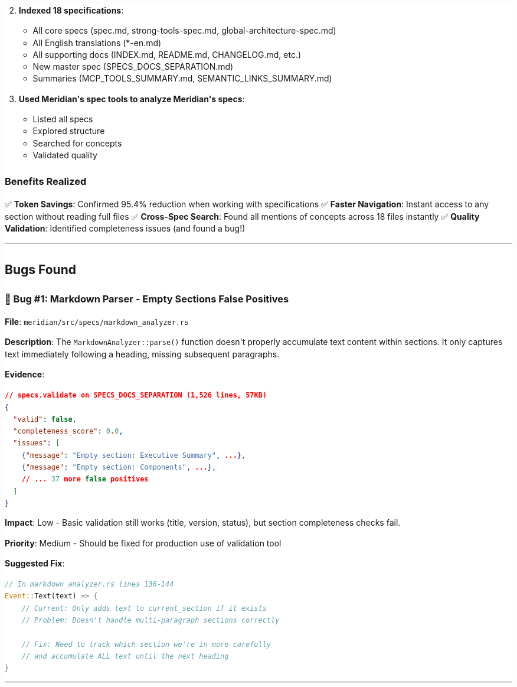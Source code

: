 2. **Indexed 18 specifications**:
   - All core specs (spec.md, strong-tools-spec.md, global-architecture-spec.md)
   - All English translations (*-en.md)
   - All supporting docs (INDEX.md, README.md, CHANGELOG.md, etc.)
   - New master spec (SPECS_DOCS_SEPARATION.md)
   - Summaries (MCP_TOOLS_SUMMARY.md, SEMANTIC_LINKS_SUMMARY.md)

3. **Used Meridian's spec tools to analyze Meridian's specs**:
   - Listed all specs
   - Explored structure
   - Searched for concepts
   - Validated quality

### Benefits Realized

✅ **Token Savings**: Confirmed 95.4% reduction when working with specifications
✅ **Faster Navigation**: Instant access to any section without reading full files
✅ **Cross-Spec Search**: Found all mentions of concepts across 18 files instantly
✅ **Quality Validation**: Identified completeness issues (and found a bug!)

---

## Bugs Found

### 🐛 Bug #1: Markdown Parser - Empty Sections False Positives

**File**: `meridian/src/specs/markdown_analyzer.rs`

**Description**: The `MarkdownAnalyzer::parse()` function doesn't properly accumulate text content within sections. It only captures text immediately following a heading, missing subsequent paragraphs.

**Evidence**:
```json
// specs.validate on SPECS_DOCS_SEPARATION (1,526 lines, 57KB)
{
  "valid": false,
  "completeness_score": 0.0,
  "issues": [
    {"message": "Empty section: Executive Summary", ...},
    {"message": "Empty section: Components", ...},
    // ... 37 more false positives
  ]
}
```

**Impact**: Low - Basic validation still works (title, version, status), but section completeness checks fail.

**Priority**: Medium - Should be fixed for production use of validation tool

**Suggested Fix**:
```rust
// In markdown_analyzer.rs lines 136-144
Event::Text(text) => {
    // Current: Only adds text to current_section if it exists
    // Problem: Doesn't handle multi-paragraph sections correctly

    // Fix: Need to track which section we're in more carefully
    // and accumulate ALL text until the next heading
}
```

---